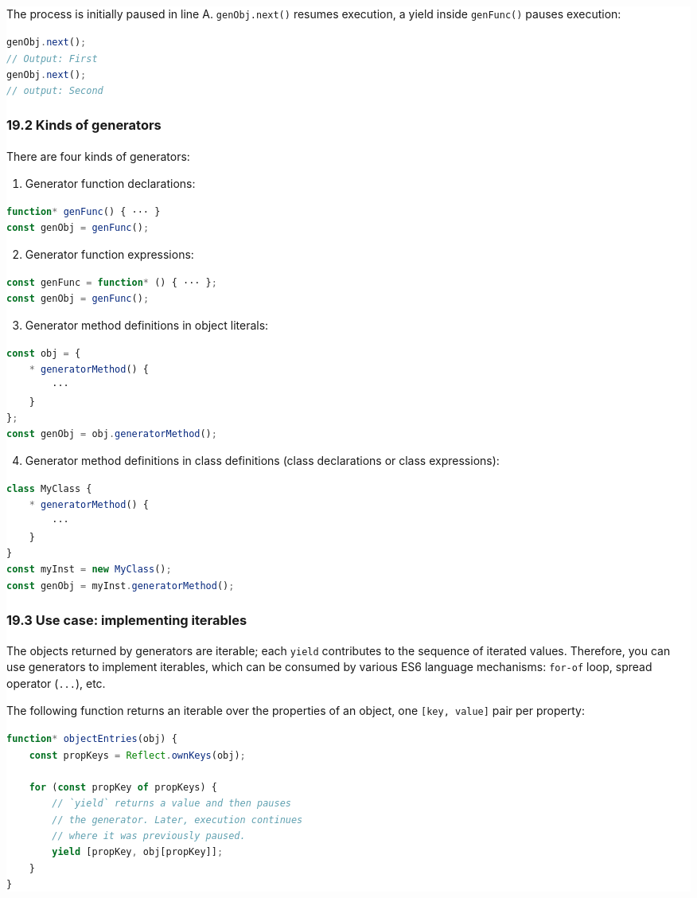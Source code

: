 The process is initially paused in line A. `genObj.next()` resumes execution, a yield inside `genFunc()` pauses execution:
```js
genObj.next();
// Output: First
genObj.next();
// output: Second
```

### 19.2 Kinds of generators
There are four kinds of generators:

1. Generator function declarations:
```js
function* genFunc() { ··· }
const genObj = genFunc();
```
2. Generator function expressions:
```js
const genFunc = function* () { ··· };
const genObj = genFunc();
```
3. Generator method definitions in object literals:
```js
const obj = {
    * generatorMethod() {
        ···
    }
};
const genObj = obj.generatorMethod();
```
4. Generator method definitions in class definitions (class declarations or class expressions):
```js
class MyClass {
    * generatorMethod() {
        ···
    }
}
const myInst = new MyClass();
const genObj = myInst.generatorMethod();
```

### 19.3 Use case: implementing iterables
The objects returned by generators are iterable; each `yield` contributes to the sequence of iterated values. Therefore, you can use generators to implement iterables, which can be consumed by various ES6 language mechanisms: `for-of` loop, spread operator (`...`), etc.

The following function returns an iterable over the properties of an object, one `[key, value]` pair per property:
```js
function* objectEntries(obj) {
    const propKeys = Reflect.ownKeys(obj);

    for (const propKey of propKeys) {
        // `yield` returns a value and then pauses
        // the generator. Later, execution continues
        // where it was previously paused.
        yield [propKey, obj[propKey]];
    }
}
```
